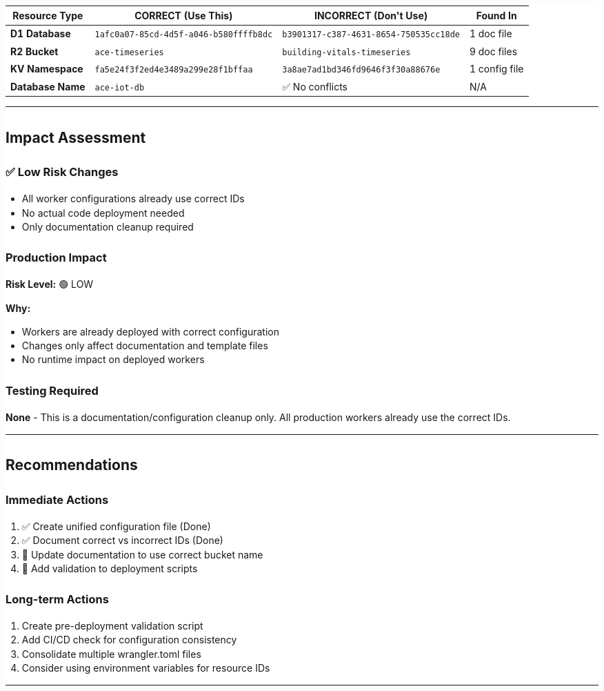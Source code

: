 | Resource Type | CORRECT (Use This) | INCORRECT (Don't Use) | Found In |
|--------------|-------------------|----------------------|----------|
| **D1 Database** | `1afc0a07-85cd-4d5f-a046-b580ffffb8dc` | `b3901317-c387-4631-8654-750535cc18de` | 1 doc file |
| **R2 Bucket** | `ace-timeseries` | `building-vitals-timeseries` | 9 doc files |
| **KV Namespace** | `fa5e24f3f2ed4e3489a299e28f1bffaa` | `3a8ae7ad1bd346fd9646f3f30a88676e` | 1 config file |
| **Database Name** | `ace-iot-db` | ✅ No conflicts | N/A |

---

## Impact Assessment

### ✅ Low Risk Changes

- All worker configurations already use correct IDs
- No actual code deployment needed
- Only documentation cleanup required

### Production Impact

**Risk Level:** 🟢 LOW

**Why:**
- Workers are already deployed with correct configuration
- Changes only affect documentation and template files
- No runtime impact on deployed workers

### Testing Required

**None** - This is a documentation/configuration cleanup only. All production workers already use the correct IDs.

---

## Recommendations

### Immediate Actions

1. ✅ Create unified configuration file (Done)
2. ✅ Document correct vs incorrect IDs (Done)
3. 🔄 Update documentation to use correct bucket name
4. 🔄 Add validation to deployment scripts

### Long-term Actions

1. Create pre-deployment validation script
2. Add CI/CD check for configuration consistency
3. Consolidate multiple wrangler.toml files
4. Consider using environment variables for resource IDs

---